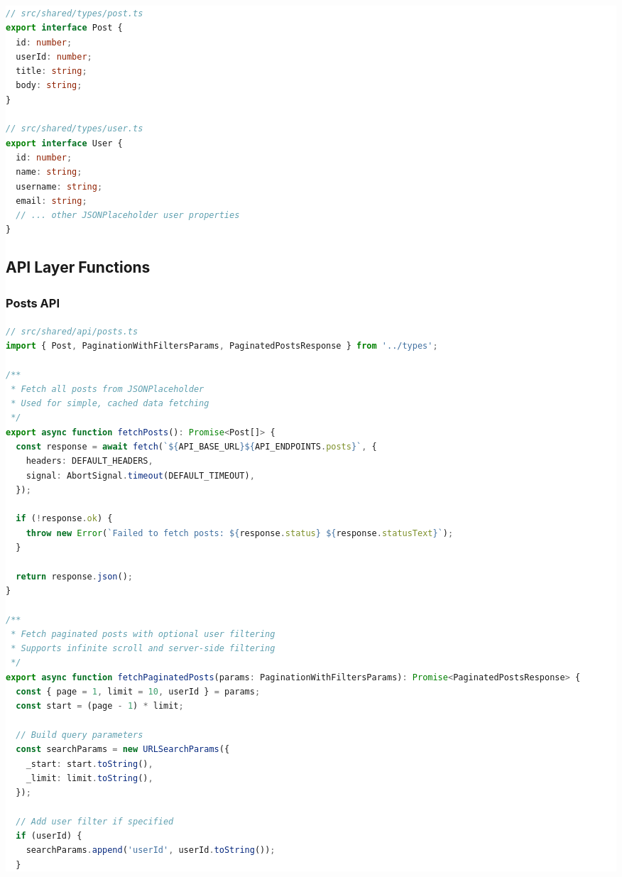 ```typescript
// src/shared/types/post.ts
export interface Post {
  id: number;
  userId: number;
  title: string;
  body: string;
}

// src/shared/types/user.ts
export interface User {
  id: number;
  name: string;
  username: string;
  email: string;
  // ... other JSONPlaceholder user properties
}
```

## API Layer Functions

### Posts API

```typescript
// src/shared/api/posts.ts
import { Post, PaginationWithFiltersParams, PaginatedPostsResponse } from '../types';

/**
 * Fetch all posts from JSONPlaceholder
 * Used for simple, cached data fetching
 */
export async function fetchPosts(): Promise<Post[]> {
  const response = await fetch(`${API_BASE_URL}${API_ENDPOINTS.posts}`, {
    headers: DEFAULT_HEADERS,
    signal: AbortSignal.timeout(DEFAULT_TIMEOUT),
  });

  if (!response.ok) {
    throw new Error(`Failed to fetch posts: ${response.status} ${response.statusText}`);
  }

  return response.json();
}

/**
 * Fetch paginated posts with optional user filtering
 * Supports infinite scroll and server-side filtering
 */
export async function fetchPaginatedPosts(params: PaginationWithFiltersParams): Promise<PaginatedPostsResponse> {
  const { page = 1, limit = 10, userId } = params;
  const start = (page - 1) * limit;

  // Build query parameters
  const searchParams = new URLSearchParams({
    _start: start.toString(),
    _limit: limit.toString(),
  });

  // Add user filter if specified
  if (userId) {
    searchParams.append('userId', userId.toString());
  }

```